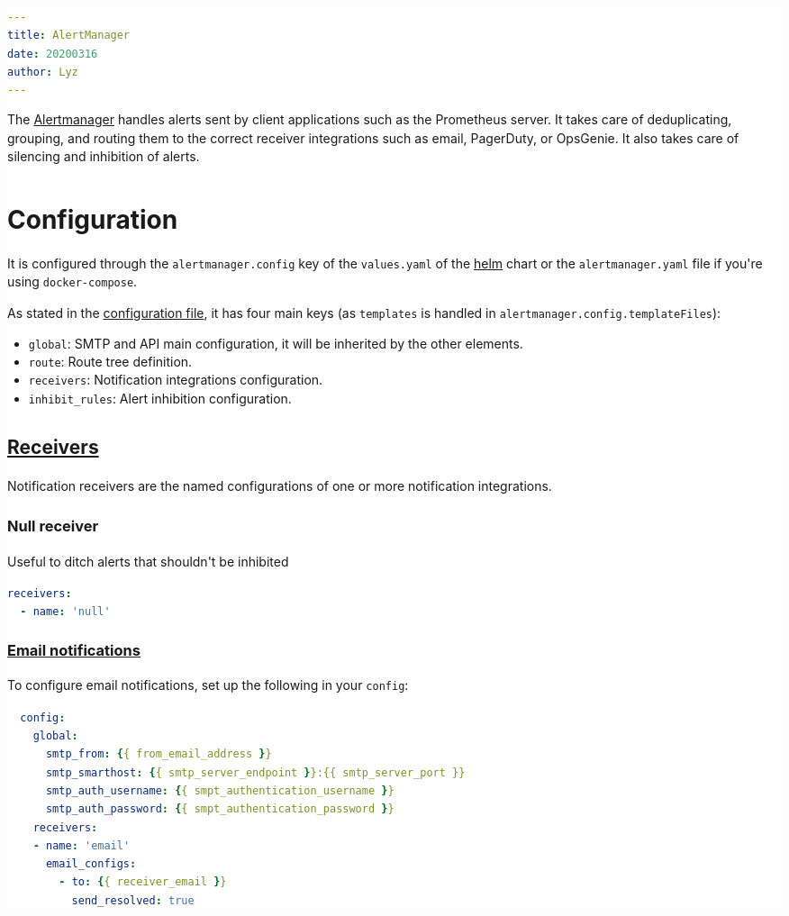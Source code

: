 ```yaml
---
title: AlertManager
date: 20200316
author: Lyz
---
```


The [Alertmanager](https://github.com/prometheus/alertmanager) handles alerts
sent by client applications such as the Prometheus server. It takes care of
deduplicating, grouping, and routing them to the correct receiver integrations
such as email, PagerDuty, or OpsGenie. It also takes care of silencing and
inhibition of alerts.

# Configuration

It is configured through the `alertmanager.config` key of the `values.yaml`
of the [helm](helm.md) chart or the `alertmanager.yaml` file if you're using `docker-compose`.

As stated in the [configuration
file](https://prometheus.io/docs/alerting/configuration/#configuration-file), it
has four main keys (as `templates` is handled in
`alertmanager.config.templateFiles`):

* `global`: SMTP and API main configuration, it will be inherited by the other
    elements.
* `route`: Route tree definition.
* `receivers`: Notification integrations configuration.
* `inhibit_rules`: Alert inhibition configuration.

## [Receivers](https://prometheus.io/docs/alerting/configuration/#receiver)

Notification receivers are the named configurations of one or more notification
integrations.

### Null receiver

Useful to ditch alerts that shouldn't be inhibited

```yaml
receivers:
  - name: 'null'
```

### [Email notifications](https://prometheus.io/docs/alerting/latest/configuration/#email_config)

To configure email notifications, set up the following in your `config`:

```yaml
  config:
    global:
      smtp_from: {{ from_email_address }}
      smtp_smarthost: {{ smtp_server_endpoint }}:{{ smtp_server_port }}
      smtp_auth_username: {{ smpt_authentication_username }}
      smtp_auth_password: {{ smpt_authentication_password }}
    receivers:
    - name: 'email'
      email_configs:
        - to: {{ receiver_email }}
          send_resolved: true
```
